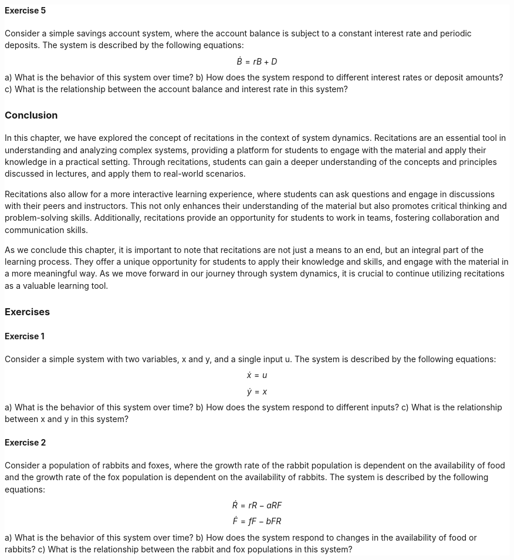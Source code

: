 
#### Exercise 5
Consider a simple savings account system, where the account balance is subject to a constant interest rate and periodic deposits. The system is described by the following equations:
$$
\dot{B} = rB + D
$$
a) What is the behavior of this system over time?
b) How does the system respond to different interest rates or deposit amounts?
c) What is the relationship between the account balance and interest rate in this system?


### Conclusion

In this chapter, we have explored the concept of recitations in the context of system dynamics. Recitations are an essential tool in understanding and analyzing complex systems, providing a platform for students to engage with the material and apply their knowledge in a practical setting. Through recitations, students can gain a deeper understanding of the concepts and principles discussed in lectures, and apply them to real-world scenarios.

Recitations also allow for a more interactive learning experience, where students can ask questions and engage in discussions with their peers and instructors. This not only enhances their understanding of the material but also promotes critical thinking and problem-solving skills. Additionally, recitations provide an opportunity for students to work in teams, fostering collaboration and communication skills.

As we conclude this chapter, it is important to note that recitations are not just a means to an end, but an integral part of the learning process. They offer a unique opportunity for students to apply their knowledge and skills, and engage with the material in a more meaningful way. As we move forward in our journey through system dynamics, it is crucial to continue utilizing recitations as a valuable learning tool.

### Exercises

#### Exercise 1
Consider a simple system with two variables, x and y, and a single input u. The system is described by the following equations:
$$
\dot{x} = u
$$
$$
\dot{y} = x
$$
a) What is the behavior of this system over time?
b) How does the system respond to different inputs?
c) What is the relationship between x and y in this system?

#### Exercise 2
Consider a population of rabbits and foxes, where the growth rate of the rabbit population is dependent on the availability of food and the growth rate of the fox population is dependent on the availability of rabbits. The system is described by the following equations:
$$
\dot{R} = rR - aRF
$$
$$
\dot{F} = fF - bFR
$$
a) What is the behavior of this system over time?
b) How does the system respond to changes in the availability of food or rabbits?
c) What is the relationship between the rabbit and fox populations in this system?
